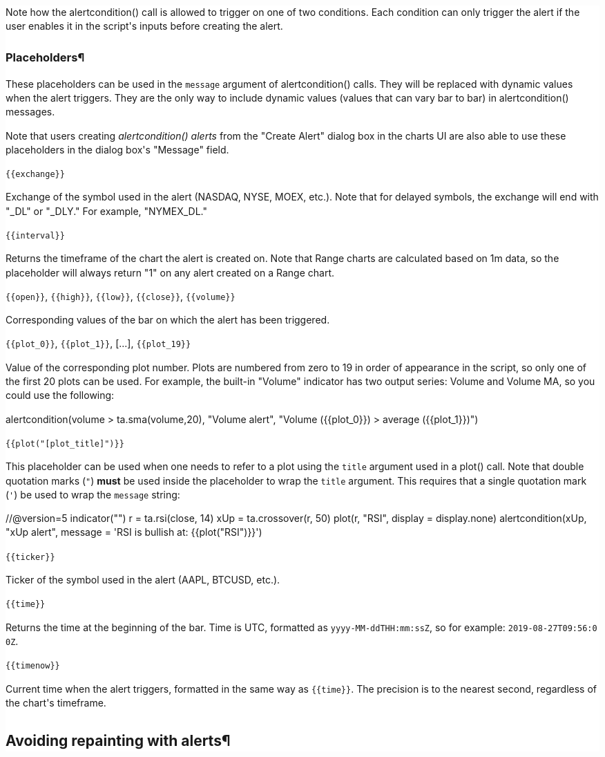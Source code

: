 Note how the alertcondition() call is allowed to trigger on one of two conditions. Each condition can only trigger the alert if the user enables it in the script's inputs before creating the alert.

### Placeholders¶

These placeholders can be used in the `message` argument of alertcondition() calls. They will be replaced with dynamic values when the alert triggers. They are the only way to include dynamic values (values that can vary bar to bar) in alertcondition() messages.

Note that users creating _alertcondition() alerts_ from the "Create Alert" dialog box in the charts UI are also able to use these placeholders in the dialog box's "Message" field.

`{{exchange}}`

Exchange of the symbol used in the alert (NASDAQ, NYSE, MOEX, etc.). Note that for delayed symbols, the exchange will end with "_DL" or "_DLY." For example, "NYMEX_DL."

`{{interval}}`

Returns the timeframe of the chart the alert is created on. Note that Range charts are calculated based on 1m data, so the placeholder will always return "1" on any alert created on a Range chart.

`{{open}}`, `{{high}}`, `{{low}}`, `{{close}}`, `{{volume}}`

Corresponding values of the bar on which the alert has been triggered.

`{{plot_0}}`, `{{plot_1}}`, [...], `{{plot_19}}`

Value of the corresponding plot number. Plots are numbered from zero to 19 in order of appearance in the script, so only one of the first 20 plots can be used. For example, the built-in "Volume" indicator has two output series: Volume and Volume MA, so you could use the following:

alertcondition(volume > ta.sma(volume,20), "Volume alert", "Volume ({{plot_0}}) > average ({{plot_1}})")

`{{plot("[plot_title]")}}`

This placeholder can be used when one needs to refer to a plot using the `title` argument used in a plot() call. Note that double quotation marks (`"`) **must** be used inside the placeholder to wrap the `title` argument. This requires that a single quotation mark (`'`) be used to wrap the `message` string:

//@version=5 indicator("") r = ta.rsi(close, 14) xUp = ta.crossover(r, 50) plot(r, "RSI", display = display.none) alertcondition(xUp, "xUp alert", message = 'RSI is bullish at: {{plot("RSI")}}')

`{{ticker}}`

Ticker of the symbol used in the alert (AAPL, BTCUSD, etc.).

`{{time}}`

Returns the time at the beginning of the bar. Time is UTC, formatted as `yyyy-MM-ddTHH:mm:ssZ`, so for example: `2019-08-27T09:56:00Z`.

`{{timenow}}`

Current time when the alert triggers, formatted in the same way as `{{time}}`. The precision is to the nearest second, regardless of the chart's timeframe.

## Avoiding repainting with alerts¶

